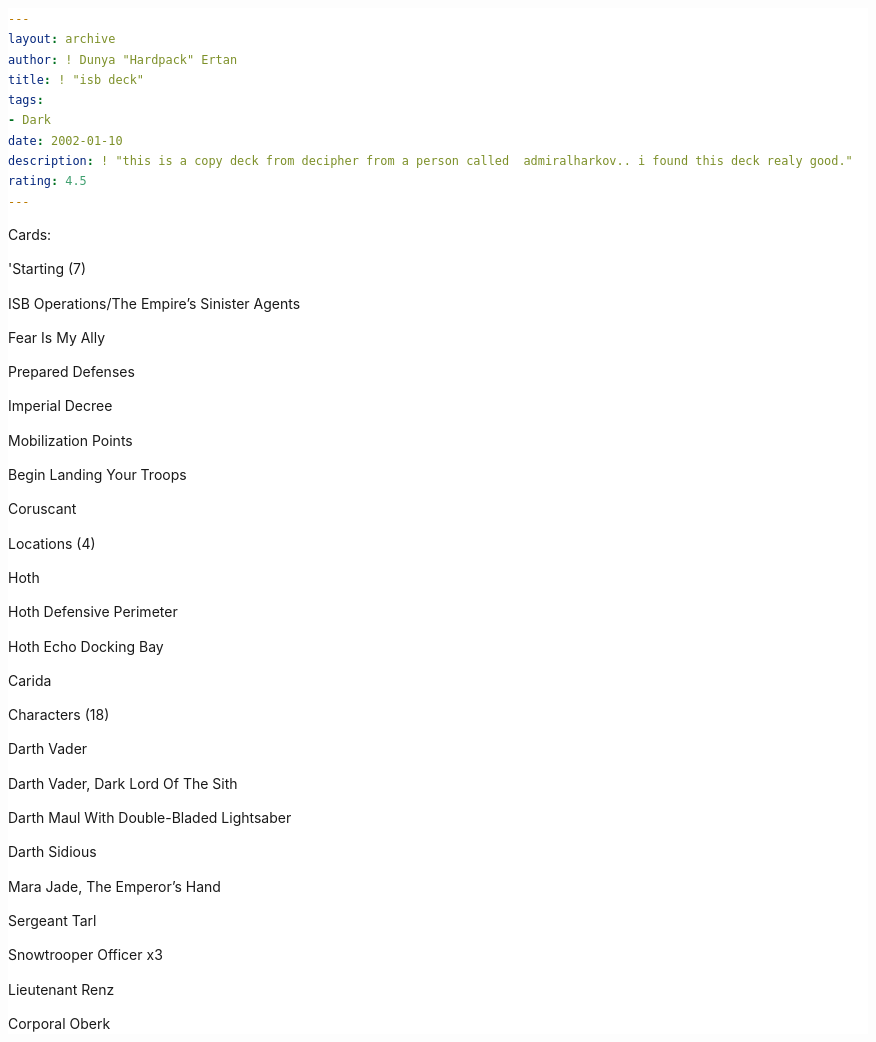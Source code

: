 ```yaml
---
layout: archive
author: ! Dunya "Hardpack" Ertan
title: ! "isb deck"
tags:
- Dark
date: 2002-01-10
description: ! "this is a copy deck from decipher from a person called  admiralharkov.. i found this deck realy good."
rating: 4.5
---
```

Cards: 

'Starting (7) 

ISB Operations/The Empire&#8217;s Sinister Agents 

Fear Is My Ally 

Prepared Defenses 

Imperial Decree 

Mobilization Points 

Begin Landing Your Troops 

Coruscant 


Locations (4) 

Hoth 

Hoth Defensive Perimeter 

Hoth Echo Docking Bay 

Carida 


Characters (18) 

Darth Vader 

Darth Vader, Dark Lord Of The Sith 

Darth Maul With Double-Bladed Lightsaber 

Darth Sidious 

Mara Jade, The Emperor&#8217;s Hand 

Sergeant Tarl 

Snowtrooper Officer x3 

Lieutenant Renz 

Corporal Oberk 
